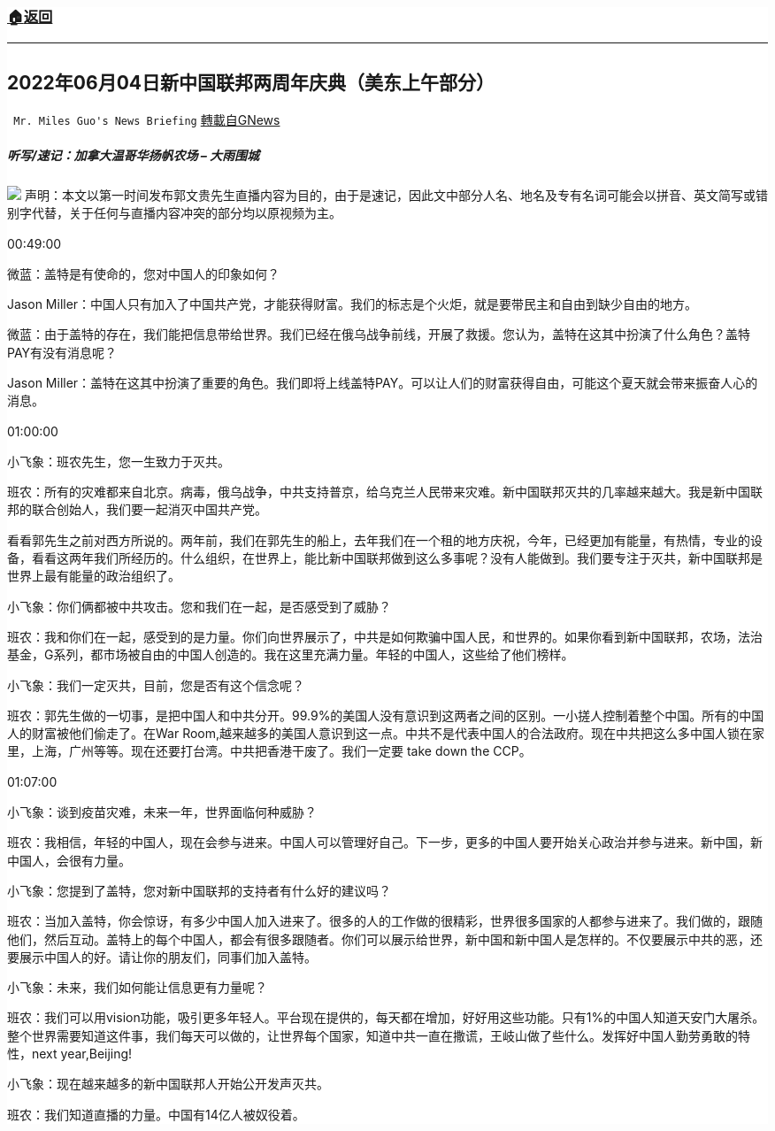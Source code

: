 ###  [:house:返回](README.md)
---


## 2022年06月04日新中国联邦两周年庆典（美东上午部分）
` Mr. Miles Guo's News Briefing` [轉載自GNews](https://gnews.org/zh-hans/2663914/)

##### 听写/速记：加拿大温哥华扬帆农场 – 大雨围城
 ![](https://assets.gnews.org/wp-content/uploads/2022/06/64a_1654365424.png) 
声明：本文以第一时间发布郭文贵先生直播内容为目的，由于是速记，因此文中部分人名、地名及专有名词可能会以拼音、英文简写或错别字代替，关于任何与直播内容冲突的部分均以原视频为主。
 
00:49:00
 
微蓝：盖特是有使命的，您对中国人的印象如何？
 
Jason Miller：中国人只有加入了中国共产党，才能获得财富。我们的标志是个火炬，就是要带民主和自由到缺少自由的地方。
 
微蓝：由于盖特的存在，我们能把信息带给世界。我们已经在俄乌战争前线，开展了救援。您认为，盖特在这其中扮演了什么角色？盖特PAY有没有消息呢？
 
Jason Miller：盖特在这其中扮演了重要的角色。我们即将上线盖特PAY。可以让人们的财富获得自由，可能这个夏天就会带来振奋人心的消息。
 
01:00:00
 
小飞象：班农先生，您一生致力于灭共。
 
班农：所有的灾难都来自北京。病毒，俄乌战争，中共支持普京，给乌克兰人民带来灾难。新中国联邦灭共的几率越来越大。我是新中国联邦的联合创始人，我们要一起消灭中国共产党。
 
看看郭先生之前对西方所说的。两年前，我们在郭先生的船上，去年我们在一个租的地方庆祝，今年，已经更加有能量，有热情，专业的设备，看看这两年我们所经历的。什么组织，在世界上，能比新中国联邦做到这么多事呢？没有人能做到。我们要专注于灭共，新中国联邦是世界上最有能量的政治组织了。
 
小飞象：你们俩都被中共攻击。您和我们在一起，是否感受到了威胁？
 
班农：我和你们在一起，感受到的是力量。你们向世界展示了，中共是如何欺骗中国人民，和世界的。如果你看到新中国联邦，农场，法治基金，G系列，都市场被自由的中国人创造的。我在这里充满力量。年轻的中国人，这些给了他们榜样。
 
小飞象：我们一定灭共，目前，您是否有这个信念呢？
 
班农：郭先生做的一切事，是把中国人和中共分开。99.9%的美国人没有意识到这两者之间的区别。一小搓人控制着整个中国。所有的中国人的财富被他们偷走了。在War Room,越来越多的美国人意识到这一点。中共不是代表中国人的合法政府。现在中共把这么多中国人锁在家里，上海，广州等等。现在还要打台湾。中共把香港干废了。我们一定要 take down the CCP。
 
01:07:00
 
小飞象：谈到疫苗灾难，未来一年，世界面临何种威胁？
 
班农：我相信，年轻的中国人，现在会参与进来。中国人可以管理好自己。下一步，更多的中国人要开始关心政治并参与进来。新中国，新中国人，会很有力量。
 
小飞象：您提到了盖特，您对新中国联邦的支持者有什么好的建议吗？

班农：当加入盖特，你会惊讶，有多少中国人加入进来了。很多的人的工作做的很精彩，世界很多国家的人都参与进来了。我们做的，跟随他们，然后互动。盖特上的每个中国人，都会有很多跟随者。你们可以展示给世界，新中国和新中国人是怎样的。不仅要展示中共的恶，还要展示中国人的好。请让你的朋友们，同事们加入盖特。
 
小飞象：未来，我们如何能让信息更有力量呢？
 
班农：我们可以用vision功能，吸引更多年轻人。平台现在提供的，每天都在增加，好好用这些功能。只有1%的中国人知道天安门大屠杀。整个世界需要知道这件事，我们每天可以做的，让世界每个国家，知道中共一直在撒谎，王岐山做了些什么。发挥好中国人勤劳勇敢的特性，next year,Beijing!
 
小飞象：现在越来越多的新中国联邦人开始公开发声灭共。
 
班农：我们知道直播的力量。中国有14亿人被奴役着。
 
